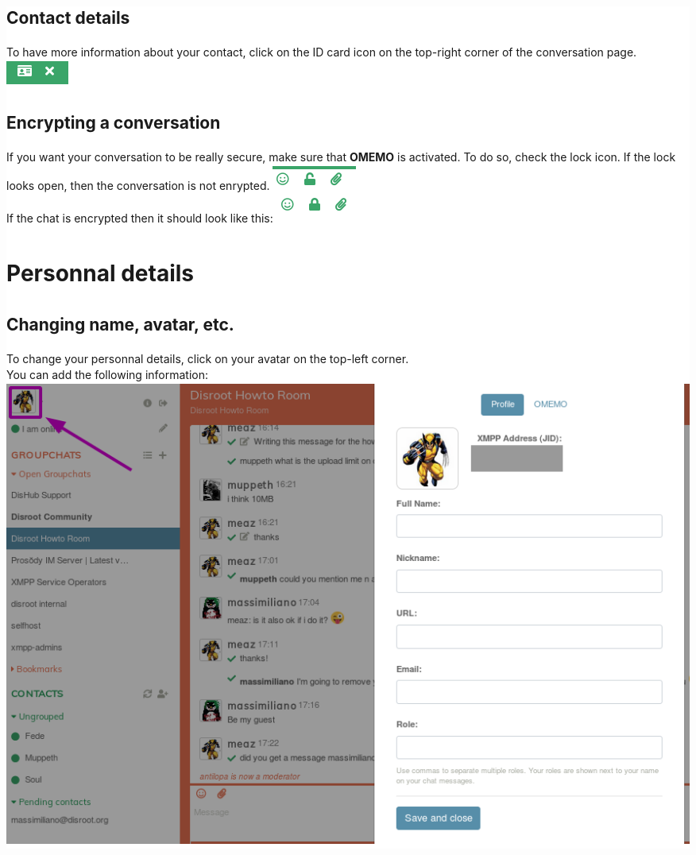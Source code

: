 ## Contact details
To have more information about your contact, click on the ID card icon on the top-right corner of the conversation page.
![](en/20_contact_details.png)

## Encrypting a conversation
If you want your conversation to be really secure, make sure that **OMEMO** is activated. To do so, check the lock icon. If the lock looks open, then the conversation is not enrypted. ![](en/21_omemo.png)<br>
If the chat is encrypted then it should look like this: ![](en/22_omemo.png)


# Personnal details

## Changing name, avatar, etc.
To change your personnal details, click on your avatar on the top-left corner.<br>
You can add the following information:
![](en/23_profile.png)
